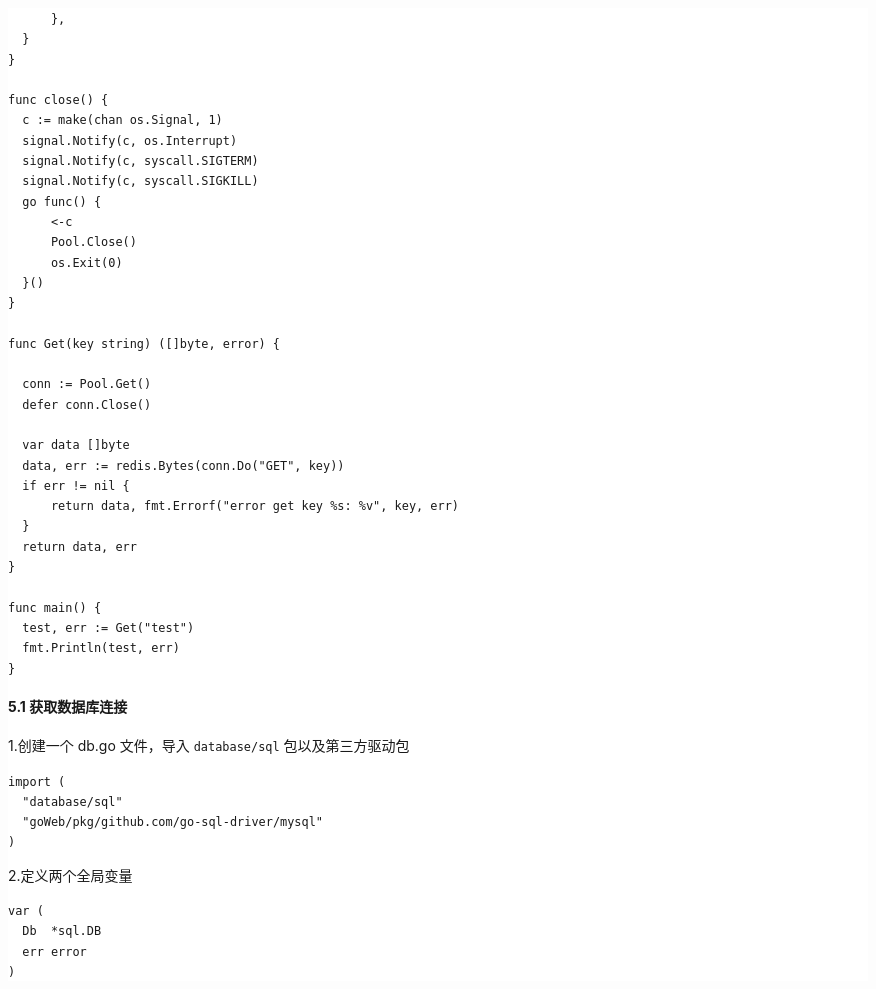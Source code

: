   ```
        },
    }
}

func close() {
    c := make(chan os.Signal, 1)
    signal.Notify(c, os.Interrupt)
    signal.Notify(c, syscall.SIGTERM)
    signal.Notify(c, syscall.SIGKILL)
    go func() {
        <-c
        Pool.Close()
        os.Exit(0)
    }()
}

func Get(key string) ([]byte, error) {

    conn := Pool.Get()
    defer conn.Close()

    var data []byte
    data, err := redis.Bytes(conn.Do("GET", key))
    if err != nil {
        return data, fmt.Errorf("error get key %s: %v", key, err)
    }
    return data, err
}

func main() {
    test, err := Get("test")
    fmt.Println(test, err)
}
  ```

  

  #### 5.1 获取数据库连接

  1.创建一个 db.go 文件，导入 `database/sql` 包以及第三方驱动包

  ```
import (
	"database/sql"
	"goWeb/pkg/github.com/go-sql-driver/mysql"
)
  ```

  2.定义两个全局变量

  ```
var (
	Db  *sql.DB
	err error
)
  ```
